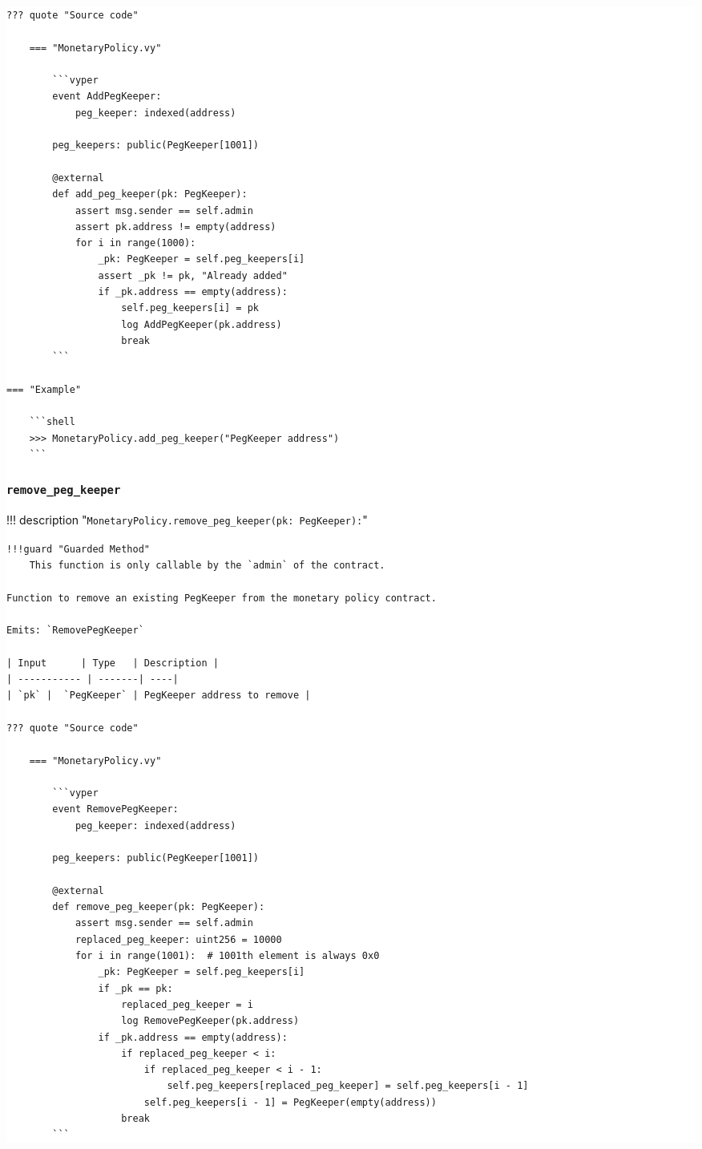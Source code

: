    ??? quote "Source code"

        === "MonetaryPolicy.vy"

            ```vyper
            event AddPegKeeper:
                peg_keeper: indexed(address)

            peg_keepers: public(PegKeeper[1001])

            @external
            def add_peg_keeper(pk: PegKeeper):
                assert msg.sender == self.admin
                assert pk.address != empty(address)
                for i in range(1000):
                    _pk: PegKeeper = self.peg_keepers[i]
                    assert _pk != pk, "Already added"
                    if _pk.address == empty(address):
                        self.peg_keepers[i] = pk
                        log AddPegKeeper(pk.address)
                        break
            ```

    === "Example"

        ```shell
        >>> MonetaryPolicy.add_peg_keeper("PegKeeper address")
        ```


### `remove_peg_keeper`
!!! description "`MonetaryPolicy.remove_peg_keeper(pk: PegKeeper):`"

    !!!guard "Guarded Method" 
        This function is only callable by the `admin` of the contract.

    Function to remove an existing PegKeeper from the monetary policy contract.

    Emits: `RemovePegKeeper`

    | Input      | Type   | Description |
    | ----------- | -------| ----|
    | `pk` |  `PegKeeper` | PegKeeper address to remove |

    ??? quote "Source code"

        === "MonetaryPolicy.vy"

            ```vyper
            event RemovePegKeeper:
                peg_keeper: indexed(address)

            peg_keepers: public(PegKeeper[1001])

            @external
            def remove_peg_keeper(pk: PegKeeper):
                assert msg.sender == self.admin
                replaced_peg_keeper: uint256 = 10000
                for i in range(1001):  # 1001th element is always 0x0
                    _pk: PegKeeper = self.peg_keepers[i]
                    if _pk == pk:
                        replaced_peg_keeper = i
                        log RemovePegKeeper(pk.address)
                    if _pk.address == empty(address):
                        if replaced_peg_keeper < i:
                            if replaced_peg_keeper < i - 1:
                                self.peg_keepers[replaced_peg_keeper] = self.peg_keepers[i - 1]
                            self.peg_keepers[i - 1] = PegKeeper(empty(address))
                        break
            ```